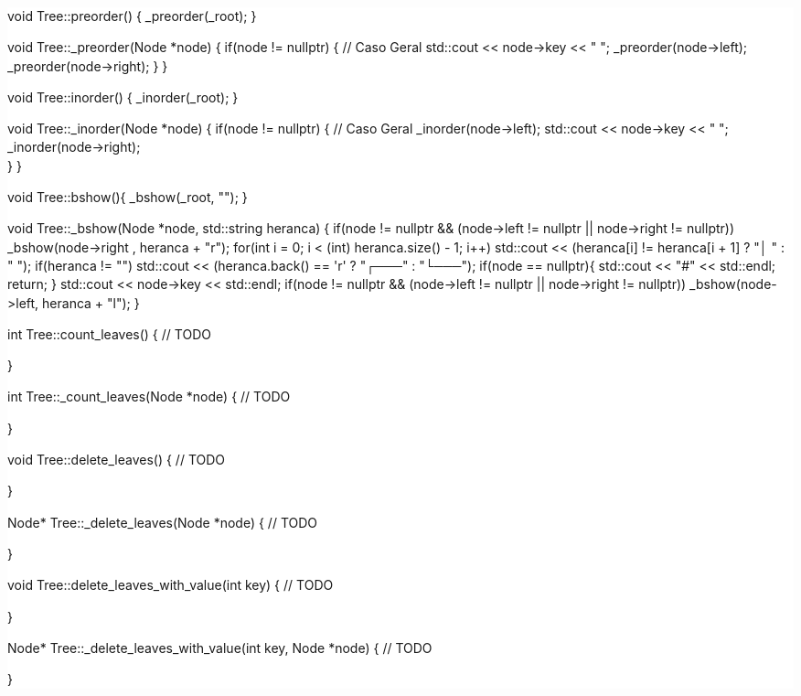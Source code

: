 void Tree::preorder() {
    _preorder(_root);
}

void Tree::_preorder(Node *node) {
    if(node != nullptr) { // Caso Geral
        std::cout << node->key << " ";
        _preorder(node->left);
        _preorder(node->right);
    }
}

void Tree::inorder() {
    _inorder(_root);
}

void Tree::_inorder(Node *node) {
    if(node != nullptr) { // Caso Geral
        _inorder(node->left);
        std::cout << node->key << " ";
        _inorder(node->right);  
    }
}

void Tree::bshow(){
    _bshow(_root, "");
}

void Tree::_bshow(Node *node, std::string heranca) {
    if(node != nullptr && (node->left != nullptr || node->right != nullptr))
        _bshow(node->right , heranca + "r");
    for(int i = 0; i < (int) heranca.size() - 1; i++)
        std::cout << (heranca[i] != heranca[i + 1] ? "│   " : "    ");
    if(heranca != "")
        std::cout << (heranca.back() == 'r' ? "┌───" : "└───");
    if(node == nullptr){
        std::cout << "#" << std::endl;
        return;
    }
    std::cout << node->key << std::endl;
    if(node != nullptr && (node->left != nullptr || node->right != nullptr))
        _bshow(node->left, heranca + "l");
}


int Tree::count_leaves() { // TODO

}

int Tree::_count_leaves(Node *node) { // TODO

}

void Tree::delete_leaves() { // TODO
  
}

Node* Tree::_delete_leaves(Node *node) { // TODO

}

void Tree::delete_leaves_with_value(int key) { // TODO

}

Node* Tree::_delete_leaves_with_value(int key, Node *node) { // TODO

}
</code>
</pre>